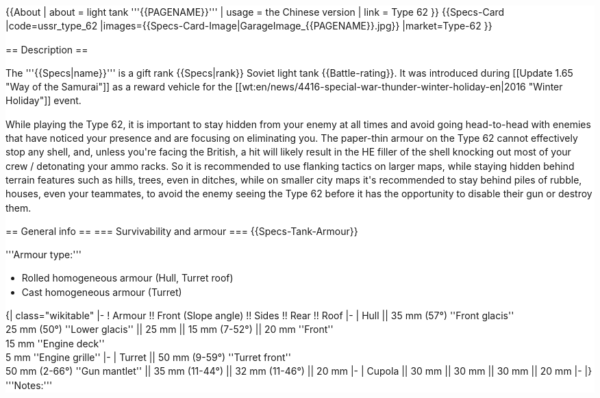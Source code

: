 {{About
| about = light tank '''{{PAGENAME}}'''
| usage = the Chinese version
| link = Type 62
}}
{{Specs-Card
|code=ussr_type_62
|images={{Specs-Card-Image|GarageImage_{{PAGENAME}}.jpg}}
|market=Type-62
}}

== Description ==

The '''{{Specs|name}}''' is a gift rank {{Specs|rank}} Soviet light tank {{Battle-rating}}. It was introduced during [[Update 1.65 "Way of the Samurai"]] as a reward vehicle for the [[wt:en/news/4416-special-war-thunder-winter-holiday-en|2016 "Winter Holiday"]] event.

While playing the Type 62, it is important to stay hidden from your enemy at all times and avoid going head-to-head with enemies that have noticed your presence and are focusing on eliminating you. The paper-thin armour on the Type 62 cannot effectively stop any shell, and, unless you're facing the British, a hit will likely result in the HE filler of the shell knocking out most of your crew / detonating your ammo racks. So it is recommended to use flanking tactics on larger maps, while staying hidden behind terrain features such as hills, trees, even in ditches, while on smaller city maps it's recommended to stay behind piles of rubble, houses, even your teammates, to avoid the enemy seeing the Type 62 before it has the opportunity to disable their gun or destroy them.

== General info ==
=== Survivability and armour ===
{{Specs-Tank-Armour}}


'''Armour type:'''

* Rolled homogeneous armour (Hull, Turret roof)
* Cast homogeneous armour (Turret)

{| class="wikitable"
|-
! Armour !! Front (Slope angle) !! Sides !! Rear !! Roof
|-
| Hull || 35 mm (57°) ''Front glacis'' <br> 25 mm (50°) ''Lower glacis'' || 25 mm || 15 mm (7-52°) || 20 mm ''Front'' <br> 15 mm ''Engine deck'' <br> 5 mm ''Engine grille''
|-
| Turret || 50 mm (9-59°) ''Turret front'' <br> 50 mm (2-66°) ''Gun mantlet'' || 35 mm (11-44°) || 32 mm (11-46°) || 20 mm
|-
| Cupola || 30 mm || 30 mm || 30 mm || 20 mm
|-
|}
'''Notes:'''
